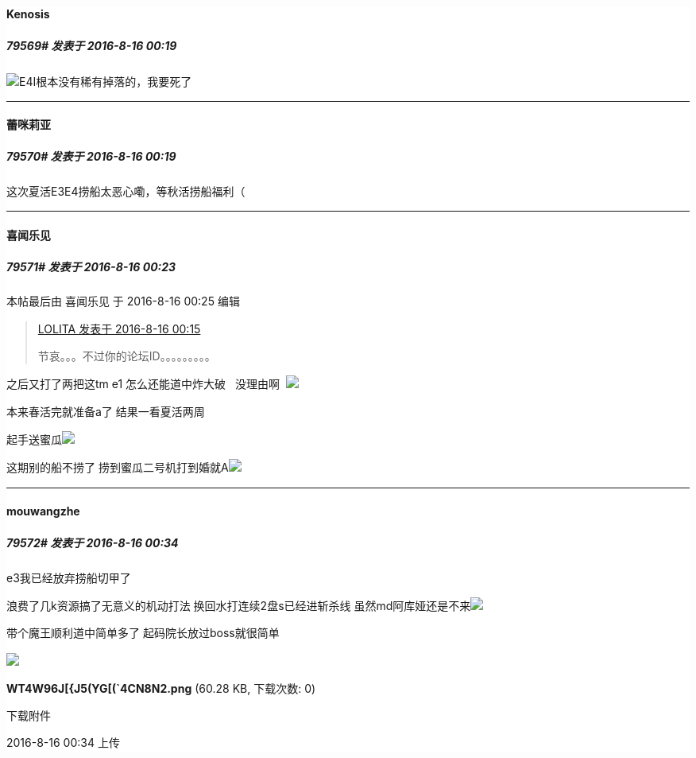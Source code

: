 ####  Kenosis  
##### 79569#       发表于 2016-8-16 00:19


<img src="https://static.saraba1st.com/image/smiley/face/172.gif" referrerpolicy="no-referrer">E4I根本没有稀有掉落的，我要死了


-----

####  蕾咪莉亚  
##### 79570#       发表于 2016-8-16 00:19


这次夏活E3E4捞船太恶心嘞，等秋活捞船福利（


-----

####  喜闻乐见  
##### 79571#       发表于 2016-8-16 00:23


 本帖最后由 喜闻乐见 于 2016-8-16 00:25 编辑 
<blockquote><a href="httphttps://bbs.saraba1st.com/2b/forum.php?mod=redirect&amp;goto=findpost&amp;pid=33286814&amp;ptid=930880" target="_blank">LOLITA 发表于 2016-8-16 00:15</a>

节哀。。。不过你的论坛ID。。。。。。。。。</blockquote>
之后又打了两把这tm e1 怎么还能道中炸大破   没理由啊  <img src="https://static.saraba1st.com/image/smiley/nq/001.gif" referrerpolicy="no-referrer"> 


本来春活完就准备a了 结果一看夏活两周  


起手送蜜瓜<img src="https://static.saraba1st.com/image/smiley/dym/147.gif" referrerpolicy="no-referrer">

这期别的船不捞了 捞到蜜瓜二号机打到婚就A<img src="https://static.saraba1st.com/image/smiley/face/03.gif" referrerpolicy="no-referrer">


-----

####  mouwangzhe  
##### 79572#       发表于 2016-8-16 00:34


e3我已经放弃捞船切甲了

浪费了几k资源搞了无意义的机动打法 换回水打连续2盘s已经进斩杀线 虽然md阿库娅还是不来<img src="https://static.saraba1st.com/image/smiley/face/149.gif" referrerpolicy="no-referrer">

带个魔王顺利道中简单多了 起码院长放过boss就很简单

<img src="http://img.saraba1st.com/forum/201608/16/003400yc4vccawlol8jvgj.png" referrerpolicy="no-referrer">


<strong>WT4W96J[{J5(YG[(`4CN8N2.png</strong> (60.28 KB, 下载次数: 0)

下载附件

2016-8-16 00:34 上传
